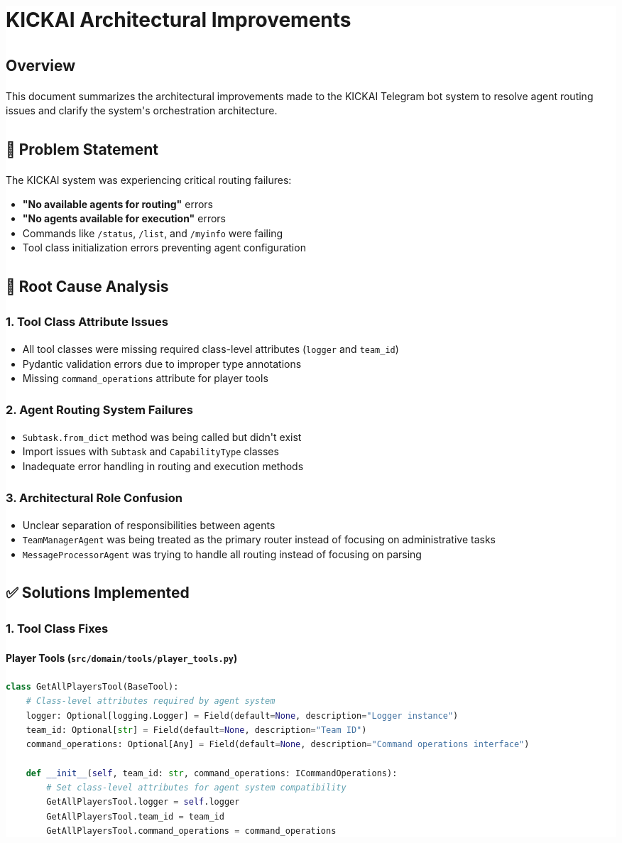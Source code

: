 # KICKAI Architectural Improvements

## Overview

This document summarizes the architectural improvements made to the KICKAI Telegram bot system to resolve agent routing issues and clarify the system's orchestration architecture.

## 🎯 **Problem Statement**

The KICKAI system was experiencing critical routing failures:
- **"No available agents for routing"** errors
- **"No agents available for execution"** errors  
- Commands like `/status`, `/list`, and `/myinfo` were failing
- Tool class initialization errors preventing agent configuration

## 🔧 **Root Cause Analysis**

### 1. **Tool Class Attribute Issues**
- All tool classes were missing required class-level attributes (`logger` and `team_id`)
- Pydantic validation errors due to improper type annotations
- Missing `command_operations` attribute for player tools

### 2. **Agent Routing System Failures**
- `Subtask.from_dict` method was being called but didn't exist
- Import issues with `Subtask` and `CapabilityType` classes
- Inadequate error handling in routing and execution methods

### 3. **Architectural Role Confusion**
- Unclear separation of responsibilities between agents
- `TeamManagerAgent` was being treated as the primary router instead of focusing on administrative tasks
- `MessageProcessorAgent` was trying to handle all routing instead of focusing on parsing

## ✅ **Solutions Implemented**

### 1. **Tool Class Fixes**

#### **Player Tools** (`src/domain/tools/player_tools.py`)
```python
class GetAllPlayersTool(BaseTool):
    # Class-level attributes required by agent system
    logger: Optional[logging.Logger] = Field(default=None, description="Logger instance")
    team_id: Optional[str] = Field(default=None, description="Team ID")
    command_operations: Optional[Any] = Field(default=None, description="Command operations interface")
    
    def __init__(self, team_id: str, command_operations: ICommandOperations):
        # Set class-level attributes for agent system compatibility
        GetAllPlayersTool.logger = self.logger
        GetAllPlayersTool.team_id = team_id
        GetAllPlayersTool.command_operations = command_operations
```
